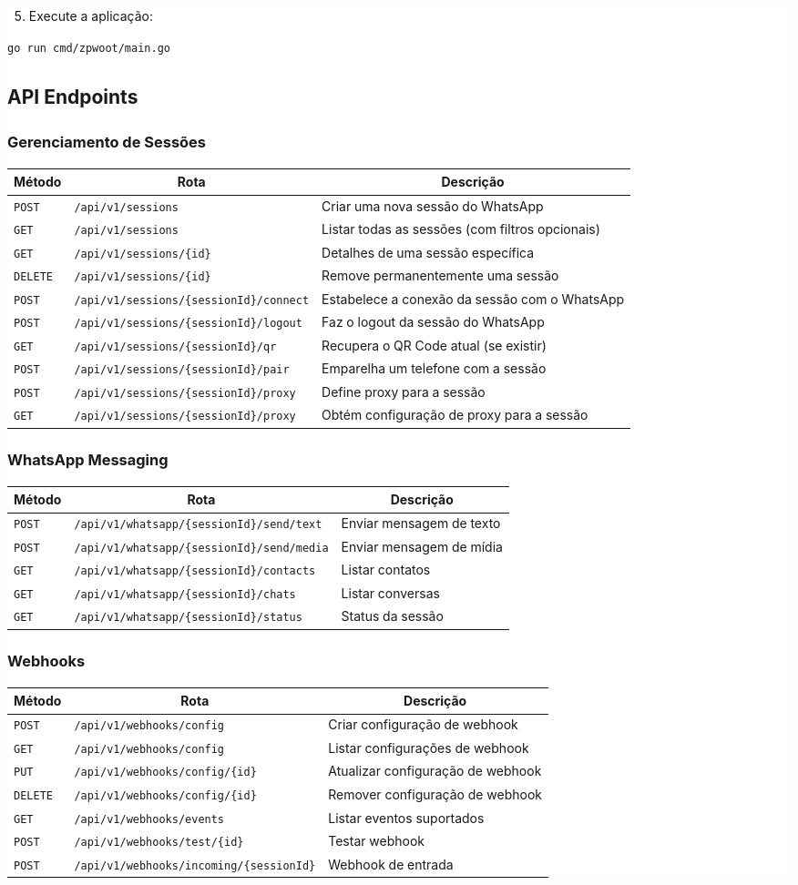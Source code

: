 5. Execute a aplicação:
```bash
go run cmd/zpwoot/main.go
```

## API Endpoints

### Gerenciamento de Sessões

| Método | Rota | Descrição |
|--------|------|-----------|
| `POST` | `/api/v1/sessions` | Criar uma nova sessão do WhatsApp |
| `GET` | `/api/v1/sessions` | Listar todas as sessões (com filtros opcionais) |
| `GET` | `/api/v1/sessions/{id}` | Detalhes de uma sessão específica |
| `DELETE` | `/api/v1/sessions/{id}` | Remove permanentemente uma sessão |
| `POST` | `/api/v1/sessions/{sessionId}/connect` | Estabelece a conexão da sessão com o WhatsApp |
| `POST` | `/api/v1/sessions/{sessionId}/logout` | Faz o logout da sessão do WhatsApp |
| `GET` | `/api/v1/sessions/{sessionId}/qr` | Recupera o QR Code atual (se existir) |
| `POST` | `/api/v1/sessions/{sessionId}/pair` | Emparelha um telefone com a sessão |
| `POST` | `/api/v1/sessions/{sessionId}/proxy` | Define proxy para a sessão |
| `GET` | `/api/v1/sessions/{sessionId}/proxy` | Obtém configuração de proxy para a sessão |

### WhatsApp Messaging

| Método | Rota | Descrição |
|--------|------|-----------|
| `POST` | `/api/v1/whatsapp/{sessionId}/send/text` | Enviar mensagem de texto |
| `POST` | `/api/v1/whatsapp/{sessionId}/send/media` | Enviar mensagem de mídia |
| `GET` | `/api/v1/whatsapp/{sessionId}/contacts` | Listar contatos |
| `GET` | `/api/v1/whatsapp/{sessionId}/chats` | Listar conversas |
| `GET` | `/api/v1/whatsapp/{sessionId}/status` | Status da sessão |

### Webhooks

| Método | Rota | Descrição |
|--------|------|-----------|
| `POST` | `/api/v1/webhooks/config` | Criar configuração de webhook |
| `GET` | `/api/v1/webhooks/config` | Listar configurações de webhook |
| `PUT` | `/api/v1/webhooks/config/{id}` | Atualizar configuração de webhook |
| `DELETE` | `/api/v1/webhooks/config/{id}` | Remover configuração de webhook |
| `GET` | `/api/v1/webhooks/events` | Listar eventos suportados |
| `POST` | `/api/v1/webhooks/test/{id}` | Testar webhook |
| `POST` | `/api/v1/webhooks/incoming/{sessionId}` | Webhook de entrada |
